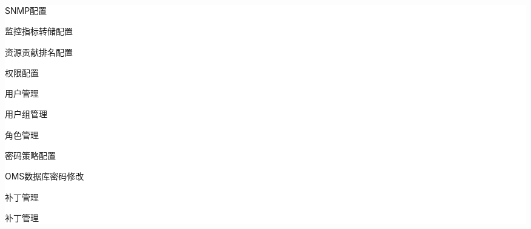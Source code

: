 <tr id="zh-cn_topic_0035209593_row1450146312126"><td class="cellrowborder" valign="top" headers="mcps1.2.3.1.1 "><p id="zh-cn_topic_0035209593_p66993806155414"><a name="zh-cn_topic_0035209593_p66993806155414"></a><a name="zh-cn_topic_0035209593_p66993806155414"></a>SNMP配置</p>
</td>
</tr>
<tr id="zh-cn_topic_0035209593_row5489671612126"><td class="cellrowborder" valign="top" headers="mcps1.2.3.1.1 "><p id="zh-cn_topic_0035209593_p50340891155414"><a name="zh-cn_topic_0035209593_p50340891155414"></a><a name="zh-cn_topic_0035209593_p50340891155414"></a>监控指标转储配置</p>
</td>
</tr>
<tr id="zh-cn_topic_0035209593_row3677799712126"><td class="cellrowborder" valign="top" headers="mcps1.2.3.1.1 "><p id="zh-cn_topic_0035209593_p57070274155414"><a name="zh-cn_topic_0035209593_p57070274155414"></a><a name="zh-cn_topic_0035209593_p57070274155414"></a>资源贡献排名配置</p>
</td>
</tr>
<tr id="zh-cn_topic_0035209593_row6115575012126"><td class="cellrowborder" rowspan="5" valign="top" width="50%" headers="mcps1.2.3.1.1 "><p id="zh-cn_topic_0035209593_p5466875212126"><a name="zh-cn_topic_0035209593_p5466875212126"></a><a name="zh-cn_topic_0035209593_p5466875212126"></a>权限配置</p>
</td>
<td class="cellrowborder" valign="top" width="50%" headers="mcps1.2.3.1.2 "><p id="zh-cn_topic_0035209593_p6609281912126"><a name="zh-cn_topic_0035209593_p6609281912126"></a><a name="zh-cn_topic_0035209593_p6609281912126"></a>用户管理</p>
</td>
</tr>
<tr id="zh-cn_topic_0035209593_row5796446112126"><td class="cellrowborder" valign="top" headers="mcps1.2.3.1.1 "><p id="zh-cn_topic_0035209593_p6600602912126"><a name="zh-cn_topic_0035209593_p6600602912126"></a><a name="zh-cn_topic_0035209593_p6600602912126"></a>用户组管理</p>
</td>
</tr>
<tr id="zh-cn_topic_0035209593_row5718335712126"><td class="cellrowborder" valign="top" headers="mcps1.2.3.1.1 "><p id="zh-cn_topic_0035209593_p4145850212126"><a name="zh-cn_topic_0035209593_p4145850212126"></a><a name="zh-cn_topic_0035209593_p4145850212126"></a>角色管理</p>
</td>
</tr>
<tr id="zh-cn_topic_0035209593_row3758220412126"><td class="cellrowborder" valign="top" headers="mcps1.2.3.1.1 "><p id="zh-cn_topic_0035209593_p1888006612126"><a name="zh-cn_topic_0035209593_p1888006612126"></a><a name="zh-cn_topic_0035209593_p1888006612126"></a>密码策略配置</p>
</td>
</tr>
<tr id="zh-cn_topic_0035209593_row3570287212126"><td class="cellrowborder" valign="top" headers="mcps1.2.3.1.1 "><p id="zh-cn_topic_0035209593_p3661102212126"><a name="zh-cn_topic_0035209593_p3661102212126"></a><a name="zh-cn_topic_0035209593_p3661102212126"></a>OMS数据库密码修改</p>
</td>
</tr>
<tr id="zh-cn_topic_0035209593_row6106374912126"><td class="cellrowborder" valign="top" width="50%" headers="mcps1.2.3.1.1 "><p id="zh-cn_topic_0035209593_p4721661212126"><a name="zh-cn_topic_0035209593_p4721661212126"></a><a name="zh-cn_topic_0035209593_p4721661212126"></a>补丁管理</p>
</td>
<td class="cellrowborder" valign="top" width="50%" headers="mcps1.2.3.1.2 "><p id="zh-cn_topic_0035209593_p6435483616116"><a name="zh-cn_topic_0035209593_p6435483616116"></a><a name="zh-cn_topic_0035209593_p6435483616116"></a>补丁管理</p>
</td>
</tr>
</tbody>
</table>
